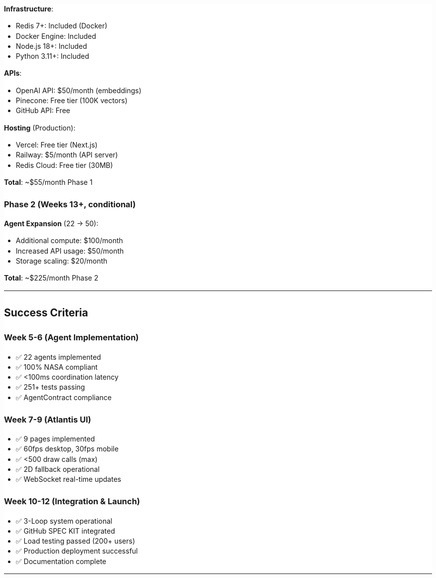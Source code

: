 **Infrastructure**:
- Redis 7+: Included (Docker)
- Docker Engine: Included
- Node.js 18+: Included
- Python 3.11+: Included

**APIs**:
- OpenAI API: $50/month (embeddings)
- Pinecone: Free tier (100K vectors)
- GitHub API: Free

**Hosting** (Production):
- Vercel: Free tier (Next.js)
- Railway: $5/month (API server)
- Redis Cloud: Free tier (30MB)

**Total**: ~$55/month Phase 1

### Phase 2 (Weeks 13+, conditional)

**Agent Expansion** (22 → 50):
- Additional compute: $100/month
- Increased API usage: $50/month
- Storage scaling: $20/month

**Total**: ~$225/month Phase 2

---

## Success Criteria

### Week 5-6 (Agent Implementation)
- ✅ 22 agents implemented
- ✅ 100% NASA compliant
- ✅ <100ms coordination latency
- ✅ 251+ tests passing
- ✅ AgentContract compliance

### Week 7-9 (Atlantis UI)
- ✅ 9 pages implemented
- ✅ 60fps desktop, 30fps mobile
- ✅ <500 draw calls (max)
- ✅ 2D fallback operational
- ✅ WebSocket real-time updates

### Week 10-12 (Integration & Launch)
- ✅ 3-Loop system operational
- ✅ GitHub SPEC KIT integrated
- ✅ Load testing passed (200+ users)
- ✅ Production deployment successful
- ✅ Documentation complete

---